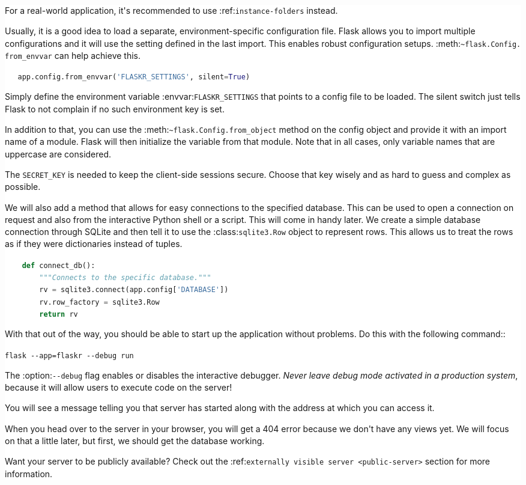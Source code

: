 For a real-world application, it's recommended to use
:ref:`instance-folders` instead.

Usually, it is a good idea to load a separate, environment-specific
configuration file.  Flask allows you to import multiple configurations and it
will use the setting defined in the last import. This enables robust
configuration setups.  :meth:`~flask.Config.from_envvar` can help achieve this.

```python
   app.config.from_envvar('FLASKR_SETTINGS', silent=True)
```

Simply define the environment variable :envvar:`FLASKR_SETTINGS` that points to
a config file to be loaded.  The silent switch just tells Flask to not complain
if no such environment key is set.

In addition to that, you can use the :meth:`~flask.Config.from_object`
method on the config object and provide it with an import name of a
module.  Flask will then initialize the variable from that module.  Note
that in all cases, only variable names that are uppercase are considered.

The ``SECRET_KEY`` is needed to keep the client-side sessions secure.
Choose that key wisely and as hard to guess and complex as possible.

We will also add a method that allows for easy connections to the
specified database. This can be used to open a connection on request and
also from the interactive Python shell or a script.  This will come in
handy later.  We create a simple database connection through SQLite and
then tell it to use the :class:`sqlite3.Row` object to represent rows.
This allows us to treat the rows as if they were dictionaries instead of
tuples.

```python
    def connect_db():
        """Connects to the specific database."""
        rv = sqlite3.connect(app.config['DATABASE'])
        rv.row_factory = sqlite3.Row
        return rv
```

With that out of the way, you should be able to start up the application
without problems.  Do this with the following command::

    flask --app=flaskr --debug run

The :option:`--debug` flag enables or disables the interactive debugger.  *Never
leave debug mode activated in a production system*, because it will allow
users to execute code on the server!

You will see a message telling you that server has started along with
the address at which you can access it.

When you head over to the server in your browser, you will get a 404 error
because we don't have any views yet.  We will focus on that a little later,
but first, we should get the database working.

Want your server to be publicly available?  Check out the
:ref:`externally visible server <public-server>` section for more
information.
